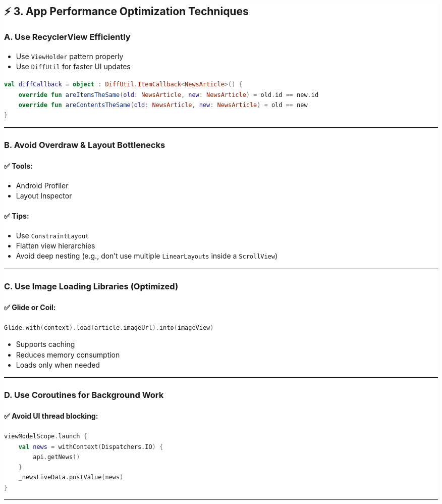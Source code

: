 
## ⚡ **3. App Performance Optimization Techniques**

### **A. Use RecyclerView Efficiently**

- Use `ViewHolder` pattern properly
- Use `DiffUtil` for faster UI updates

```kotlin
val diffCallback = object : DiffUtil.ItemCallback<NewsArticle>() {
    override fun areItemsTheSame(old: NewsArticle, new: NewsArticle) = old.id == new.id
    override fun areContentsTheSame(old: NewsArticle, new: NewsArticle) = old == new
}
```

---

### **B. Avoid Overdraw & Layout Bottlenecks**

#### ✅ Tools:
- Android Profiler
- Layout Inspector

#### ✅ Tips:
- Use `ConstraintLayout`
- Flatten view hierarchies
- Avoid deep nesting (e.g., don’t use multiple `LinearLayouts` inside a `ScrollView`)

---

### **C. Use Image Loading Libraries (Optimized)**

#### ✅ Glide or Coil:
```kotlin
Glide.with(context).load(article.imageUrl).into(imageView)
```

- Supports caching
- Reduces memory consumption
- Loads only when needed

---

### **D. Use Coroutines for Background Work**

#### ✅ Avoid UI thread blocking:
```kotlin
viewModelScope.launch {
    val news = withContext(Dispatchers.IO) {
        api.getNews()
    }
    _newsLiveData.postValue(news)
}
```

---